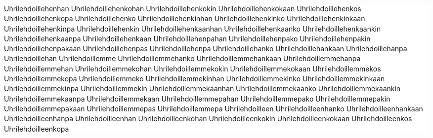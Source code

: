 Uhrilehdoillehenhan
Uhrilehdoillehenkohan
Uhrilehdoillehenkokin
Uhrilehdoillehenkokaan
Uhrilehdoillehenkos
Uhrilehdoillehenkopa
Uhrilehdoillehenko
Uhrilehdoillehenkinhan
Uhrilehdoillehenkinko
Uhrilehdoillehenkinkaan
Uhrilehdoillehenkinpa
Uhrilehdoillehenkin
Uhrilehdoillehenkaanhan
Uhrilehdoillehenkaanko
Uhrilehdoillehenkaankin
Uhrilehdoillehenkaanpa
Uhrilehdoillehenkaan
Uhrilehdoillehenpahan
Uhrilehdoillehenpako
Uhrilehdoillehenpakin
Uhrilehdoillehenpakaan
Uhrilehdoillehenpas
Uhrilehdoillehenpa
Uhrilehdoillehanko
Uhrilehdoillehankaan
Uhrilehdoillehanpa
Uhrilehdoillehan
Uhrilehdoillemme
Uhrilehdoillemmehanko
Uhrilehdoillemmehankaan
Uhrilehdoillemmehanpa
Uhrilehdoillemmehan
Uhrilehdoillemmekohan
Uhrilehdoillemmekokin
Uhrilehdoillemmekokaan
Uhrilehdoillemmekos
Uhrilehdoillemmekopa
Uhrilehdoillemmeko
Uhrilehdoillemmekinhan
Uhrilehdoillemmekinko
Uhrilehdoillemmekinkaan
Uhrilehdoillemmekinpa
Uhrilehdoillemmekin
Uhrilehdoillemmekaanhan
Uhrilehdoillemmekaanko
Uhrilehdoillemmekaankin
Uhrilehdoillemmekaanpa
Uhrilehdoillemmekaan
Uhrilehdoillemmepahan
Uhrilehdoillemmepako
Uhrilehdoillemmepakin
Uhrilehdoillemmepakaan
Uhrilehdoillemmepas
Uhrilehdoillemmepa
Uhrilehdoilleen
Uhrilehdoilleenhanko
Uhrilehdoilleenhankaan
Uhrilehdoilleenhanpa
Uhrilehdoilleenhan
Uhrilehdoilleenkohan
Uhrilehdoilleenkokin
Uhrilehdoilleenkokaan
Uhrilehdoilleenkos
Uhrilehdoilleenkopa
